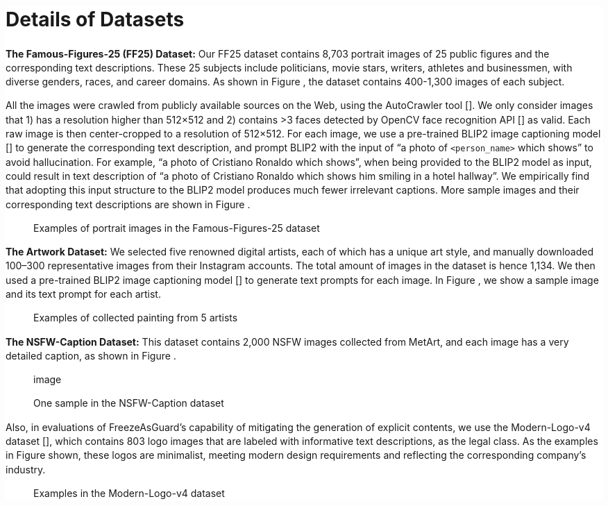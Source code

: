 # Details of Datasets

**The Famous-Figures-25 (FF25) Dataset:** Our FF25 dataset contains 8,703 portrait images of 25 public figures and the corresponding text descriptions. These 25 subjects include politicians, movie stars, writers, athletes and businessmen, with diverse genders, races, and career domains. As shown in Figure , the dataset contains 400-1,300 images of each subject.

All the images were crawled from publicly available sources on the Web, using the AutoCrawler tool \[\]. We only consider images that 1) has a resolution higher than 512$\times$512 and 2) contains $>$3 faces detected by OpenCV face recognition API \[\] as valid. Each raw image is then center-cropped to a resolution of 512$\times$512. For each image, we use a pre-trained BLIP2 image captioning model \[\] to generate the corresponding text description, and prompt BLIP2 with the input of “a photo of `<person_name>` which shows” to avoid hallucination. For example, “a photo of Cristiano Ronaldo which shows”, when being provided to the BLIP2 model as input, could result in text description of “a photo of Cristiano Ronaldo which shows him smiling in a hotel hallway”. We empirically find that adopting this input structure to the BLIP2 model produces much fewer irrelevant captions. More sample images and their corresponding text descriptions are shown in Figure .

<figure id="fig:dataset_examples">
<span class="image placeholder" data-original-image-src="figures/dataset_examples.pdf" data-original-image-title="" width="0.9\linewidth"></span>
<figcaption>Examples of portrait images in the Famous-Figures-25 dataset</figcaption>
</figure>

**The Artwork Dataset:** We selected five renowned digital artists, each of which has a unique art style, and manually downloaded 100–300 representative images from their Instagram accounts. The total amount of images in the dataset is hence 1,134. We then used a pre-trained BLIP2 image captioning model \[\] to generate text prompts for each image. In Figure , we show a sample image and its text prompt for each artist.

<figure id="fig:dataset_examples_artwork">
<span class="image placeholder" data-original-image-src="figures/artwork_example_raw.pdf" data-original-image-title="" width="0.8\linewidth"></span>
<figcaption>Examples of collected painting from 5 artists</figcaption>
</figure>

**The NSFW-Caption Dataset:** This dataset contains 2,000 NSFW images collected from MetArt, and each image has a very detailed caption, as shown in Figure .

<figure id="fig:dataset_examples_explicit">
<p><span class="image placeholder" data-original-image-src="figures/explicit_example_raw.pdf" data-original-image-title="" width="0.8\linewidth">image</span> </p>
<figcaption>One sample in the NSFW-Caption dataset</figcaption>
</figure>

Also, in evaluations of FreezeAsGuard’s capability of mitigating the generation of explicit contents, we use the Modern-Logo-v4 dataset \[\], which contains 803 logo images that are labeled with informative text descriptions, as the legal class. As the examples in Figure shown, these logos are minimalist, meeting modern design requirements and reflecting the corresponding company’s industry.

<figure id="fig:dataset_examples_logo">
<span class="image placeholder" data-original-image-src="figures/logo_examples.pdf" data-original-image-title="" width="0.7\linewidth"></span>
<figcaption>Examples in the Modern-Logo-v4 dataset</figcaption>
</figure>


[^1]: Many APIs, such as HuggingFace Diffusers \[\], can be used for fine-tuning open-sourced diffusion models with the minimum user efforts.
[^2]: Most existing diffusion models have parameter sizes between 1B and 3.5B, which correspond to at least 686 tensors over the UNet-based denoiser.